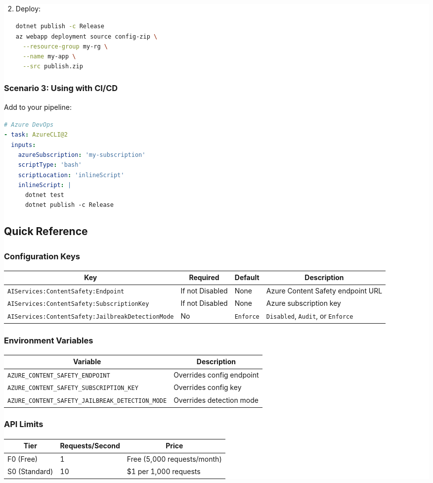 2. Deploy:
   ```bash
   dotnet publish -c Release
   az webapp deployment source config-zip \
     --resource-group my-rg \
     --name my-app \
     --src publish.zip
   ```

### Scenario 3: Using with CI/CD

Add to your pipeline:

```yaml
# Azure DevOps
- task: AzureCLI@2
  inputs:
    azureSubscription: 'my-subscription'
    scriptType: 'bash'
    scriptLocation: 'inlineScript'
    inlineScript: |
      dotnet test
      dotnet publish -c Release
```

## Quick Reference

### Configuration Keys

| Key | Required | Default | Description |
|-----|----------|---------|-------------|
| `AIServices:ContentSafety:Endpoint` | If not Disabled | None | Azure Content Safety endpoint URL |
| `AIServices:ContentSafety:SubscriptionKey` | If not Disabled | None | Azure subscription key |
| `AIServices:ContentSafety:JailbreakDetectionMode` | No | `Enforce` | `Disabled`, `Audit`, or `Enforce` |

### Environment Variables

| Variable | Description |
|----------|-------------|
| `AZURE_CONTENT_SAFETY_ENDPOINT` | Overrides config endpoint |
| `AZURE_CONTENT_SAFETY_SUBSCRIPTION_KEY` | Overrides config key |
| `AZURE_CONTENT_SAFETY_JAILBREAK_DETECTION_MODE` | Overrides detection mode |

### API Limits

| Tier | Requests/Second | Price |
|------|----------------|-------|
| F0 (Free) | 1 | Free (5,000 requests/month) |
| S0 (Standard) | 10 | $1 per 1,000 requests |
